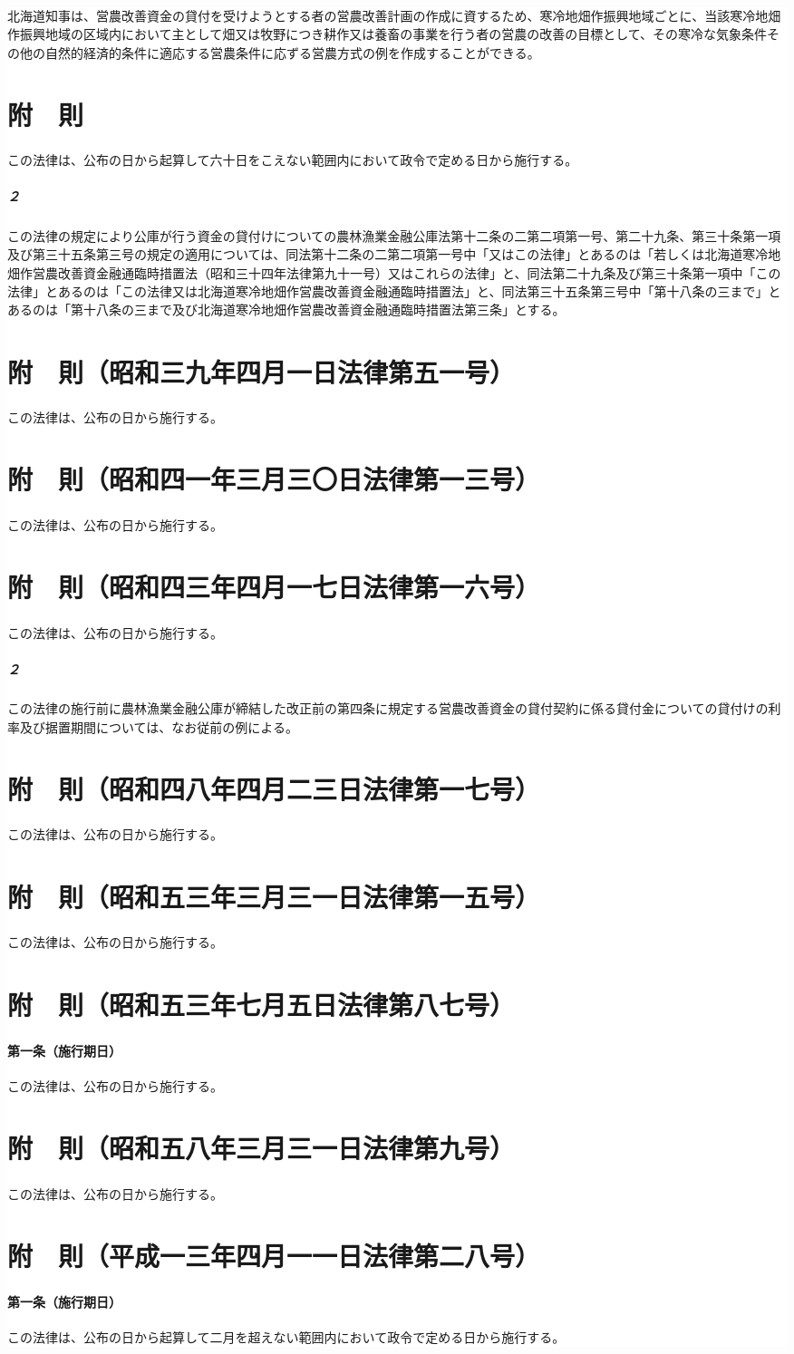 北海道知事は、営農改善資金の貸付を受けようとする者の営農改善計画の作成に資するため、寒冷地畑作振興地域ごとに、当該寒冷地畑作振興地域の区域内において主として畑又は牧野につき耕作又は養畜の事業を行う者の営農の改善の目標として、その寒冷な気象条件その他の自然的経済的条件に適応する営農条件に応ずる営農方式の例を作成することができる。
# 附　則
この法律は、公布の日から起算して六十日をこえない範囲内において政令で定める日から施行する。
##### ２
この法律の規定により公庫が行う資金の貸付けについての農林漁業金融公庫法第十二条の二第二項第一号、第二十九条、第三十条第一項及び第三十五条第三号の規定の適用については、同法第十二条の二第二項第一号中「又はこの法律」とあるのは「若しくは北海道寒冷地畑作営農改善資金融通臨時措置法（昭和三十四年法律第九十一号）又はこれらの法律」と、同法第二十九条及び第三十条第一項中「この法律」とあるのは「この法律又は北海道寒冷地畑作営農改善資金融通臨時措置法」と、同法第三十五条第三号中「第十八条の三まで」とあるのは「第十八条の三まで及び北海道寒冷地畑作営農改善資金融通臨時措置法第三条」とする。
# 附　則（昭和三九年四月一日法律第五一号）
この法律は、公布の日から施行する。
# 附　則（昭和四一年三月三〇日法律第一三号）
この法律は、公布の日から施行する。
# 附　則（昭和四三年四月一七日法律第一六号）
この法律は、公布の日から施行する。
##### ２
この法律の施行前に農林漁業金融公庫が締結した改正前の第四条に規定する営農改善資金の貸付契約に係る貸付金についての貸付けの利率及び据置期間については、なお従前の例による。
# 附　則（昭和四八年四月二三日法律第一七号）
この法律は、公布の日から施行する。
# 附　則（昭和五三年三月三一日法律第一五号）
この法律は、公布の日から施行する。
# 附　則（昭和五三年七月五日法律第八七号）
#### 第一条（施行期日）
この法律は、公布の日から施行する。
# 附　則（昭和五八年三月三一日法律第九号）
この法律は、公布の日から施行する。
# 附　則（平成一三年四月一一日法律第二八号）
#### 第一条（施行期日）
この法律は、公布の日から起算して二月を超えない範囲内において政令で定める日から施行する。

